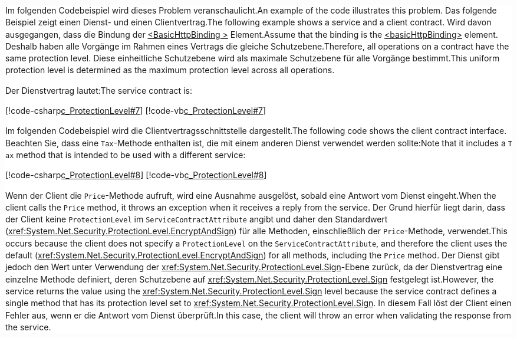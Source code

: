  <span data-ttu-id="99e09-164">Im folgenden Codebeispiel wird dieses Problem veranschaulicht.</span><span class="sxs-lookup"><span data-stu-id="99e09-164">An example of the code illustrates this problem.</span></span> <span data-ttu-id="99e09-165">Das folgende Beispiel zeigt einen Dienst- und einen Clientvertrag.</span><span class="sxs-lookup"><span data-stu-id="99e09-165">The following example shows a service and a client contract.</span></span> <span data-ttu-id="99e09-166">Wird davon ausgegangen, dass die Bindung der [ \<BasicHttpBinding >](../../../docs/framework/configure-apps/file-schema/wcf/basichttpbinding.md) Element.</span><span class="sxs-lookup"><span data-stu-id="99e09-166">Assume that the binding is the [\<basicHttpBinding>](../../../docs/framework/configure-apps/file-schema/wcf/basichttpbinding.md) element.</span></span> <span data-ttu-id="99e09-167">Deshalb haben alle Vorgänge im Rahmen eines Vertrags die gleiche Schutzebene.</span><span class="sxs-lookup"><span data-stu-id="99e09-167">Therefore, all operations on a contract have the same protection level.</span></span> <span data-ttu-id="99e09-168">Diese einheitliche Schutzebene wird als maximale Schutzebene für alle Vorgänge bestimmt.</span><span class="sxs-lookup"><span data-stu-id="99e09-168">This uniform protection level is determined as the maximum protection level across all operations.</span></span>  
  
 <span data-ttu-id="99e09-169">Der Dienstvertrag lautet:</span><span class="sxs-lookup"><span data-stu-id="99e09-169">The service contract is:</span></span>  
  
 [!code-csharp[c_ProtectionLevel#7](../../../samples/snippets/csharp/VS_Snippets_CFX/c_protectionlevel/cs/source.cs#7)]
 [!code-vb[c_ProtectionLevel#7](../../../samples/snippets/visualbasic/VS_Snippets_CFX/c_protectionlevel/vb/source.vb#7)]  
  
 <span data-ttu-id="99e09-170">Im folgenden Codebeispiel wird die Clientvertragsschnittstelle dargestellt.</span><span class="sxs-lookup"><span data-stu-id="99e09-170">The following code shows the client contract interface.</span></span> <span data-ttu-id="99e09-171">Beachten Sie, dass eine `Tax`-Methode enthalten ist, die mit einem anderen Dienst verwendet werden sollte:</span><span class="sxs-lookup"><span data-stu-id="99e09-171">Note that it includes a `Tax` method that is intended to be used with a different service:</span></span>  
  
 [!code-csharp[c_ProtectionLevel#8](../../../samples/snippets/csharp/VS_Snippets_CFX/c_protectionlevel/cs/source.cs#8)]
 [!code-vb[c_ProtectionLevel#8](../../../samples/snippets/visualbasic/VS_Snippets_CFX/c_protectionlevel/vb/source.vb#8)]  
  
 <span data-ttu-id="99e09-172">Wenn der Client die `Price`-Methode aufruft, wird eine Ausnahme ausgelöst, sobald eine Antwort vom Dienst eingeht.</span><span class="sxs-lookup"><span data-stu-id="99e09-172">When the client calls the `Price` method, it throws an exception when it receives a reply from the service.</span></span> <span data-ttu-id="99e09-173">Der Grund hierfür liegt darin, dass der Client keine `ProtectionLevel` im `ServiceContractAttribute` angibt und daher den Standardwert (<xref:System.Net.Security.ProtectionLevel.EncryptAndSign>) für alle Methoden, einschließlich der `Price`-Methode, verwendet.</span><span class="sxs-lookup"><span data-stu-id="99e09-173">This occurs because the client does not specify a `ProtectionLevel` on the `ServiceContractAttribute`, and therefore the client uses the default (<xref:System.Net.Security.ProtectionLevel.EncryptAndSign>) for all methods, including the `Price` method.</span></span> <span data-ttu-id="99e09-174">Der Dienst gibt jedoch den Wert unter Verwendung der <xref:System.Net.Security.ProtectionLevel.Sign>-Ebene zurück, da der Dienstvertrag eine einzelne Methode definiert, deren Schutzebene auf <xref:System.Net.Security.ProtectionLevel.Sign> festgelegt ist.</span><span class="sxs-lookup"><span data-stu-id="99e09-174">However, the service returns the value using the <xref:System.Net.Security.ProtectionLevel.Sign> level because the service contract defines a single method that has its protection level set to <xref:System.Net.Security.ProtectionLevel.Sign>.</span></span> <span data-ttu-id="99e09-175">In diesem Fall löst der Client einen Fehler aus, wenn er die Antwort vom Dienst überprüft.</span><span class="sxs-lookup"><span data-stu-id="99e09-175">In this case, the client will throw an error when validating the response from the service.</span></span>  
  